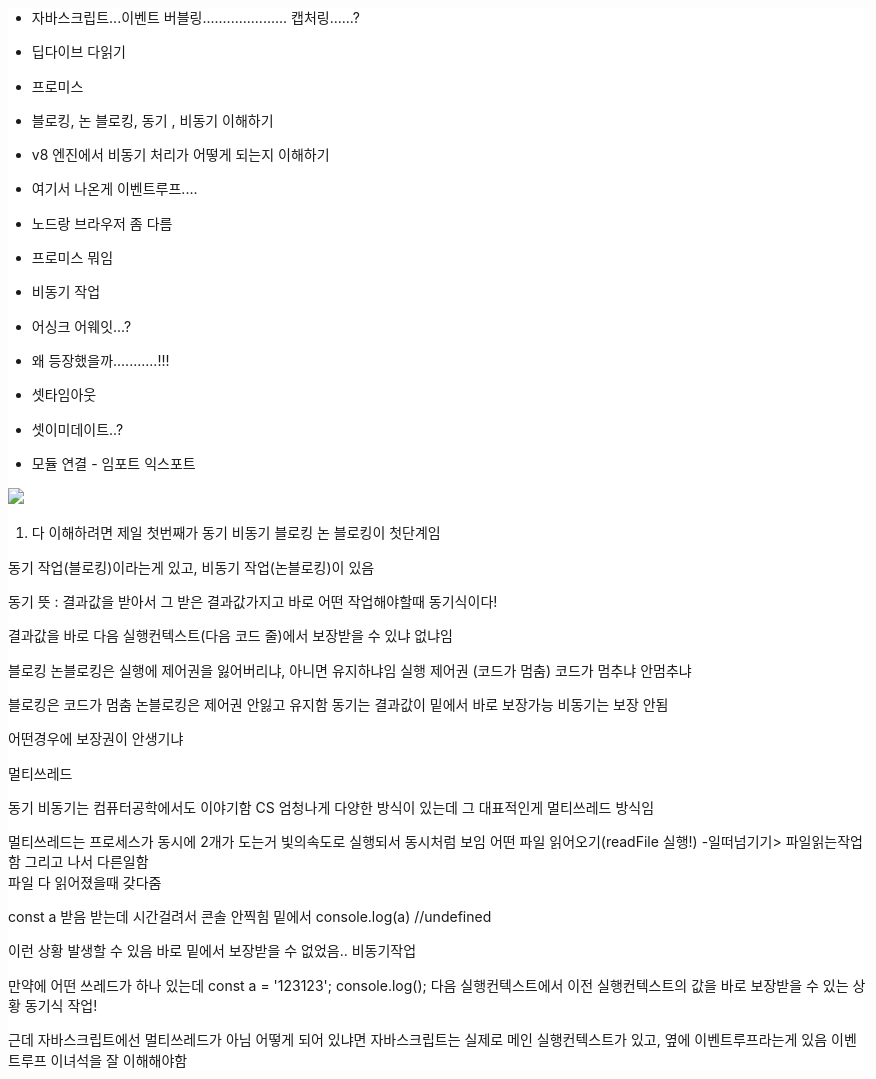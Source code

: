 - 자바스크립트...이벤트 버블링..................... 캡처링......?
- 딥다이브 다읽기
- 프로미스

- 블로킹, 논 블로킹, 동기 , 비동기 이해하기
- v8 엔진에서 비동기 처리가 어떻게 되는지 이해하기
- 여기서 나온게 이벤트루프....
- 노드랑 브라우저 좀 다름
- 프로미스 뭐임
- 비동기 작업
- 어싱크 어웨잇...?
- 왜 등장했을까...........!!!
- 셋타임아웃
- 셋이미데이트..?
- 모듈 연결 - 임포트 익스포트

![](https://velog.velcdn.com/images/ninto_2/post/f45f0076-bfe4-468c-bce3-9ff4bf238fb9/image.png)

1. 다 이해하려면 제일 첫번째가 동기 비동기 블로킹 논 블로킹이 첫단계임

동기 작업(블로킹)이라는게 있고, 비동기 작업(논블로킹)이 있음

동기 뜻 : 결과값을 받아서 그 받은 결과값가지고 바로 어떤 작업해야할때 동기식이다!

결과값을 바로 다음 실행컨텍스트(다음 코드 줄)에서 보장받을 수 있냐 없냐임

블로킹 논블로킹은 실행에 제어권을 잃어버리냐, 아니면 유지하냐임
실행 제어권 (코드가 멈춤) 코드가 멈추냐 안멈추냐

블로킹은 코드가 멈춤 논블로킹은 제어권 안잃고 유지함
동기는 결과값이 밑에서 바로 보장가능 비동기는 보장 안됨

어떤경우에 보장권이 안생기냐

멀티쓰레드

동기 비동기는 컴퓨터공학에서도 이야기함 CS
엄청나게 다양한 방식이 있는데 그 대표적인게 멀티쓰레드 방식임

멀티쓰레드는 프로세스가 동시에 2개가 도는거
빛의속도로 실행되서 동시처럼 보임
어떤 파일 읽어오기(readFile 실행!) -일떠넘기기> 파일읽는작업함
그리고 나서 다른일함  
파일 다 읽어졌을때 갖다줌

const a 받음
받는데 시간걸려서 콘솔 안찍힘
밑에서 console.log(a) //undefined

이런 상황 발생할 수 있음 바로 밑에서 보장받을 수 없었음.. 비동기작업

만약에 어떤 쓰레드가 하나 있는데
const a = '123123';
console.log();
다음 실행컨텍스트에서 이전 실행컨텍스트의 값을 바로 보장받을 수 있는 상황
동기식 작업!

근데 자바스크립트에선 멀티쓰레드가 아님
어떻게 되어 있냐면 자바스크립트는 실제로
메인 실행컨텍스트가 있고, 옆에 이벤트루프라는게 있음
이벤트루프 이녀석을 잘 이해해야함
